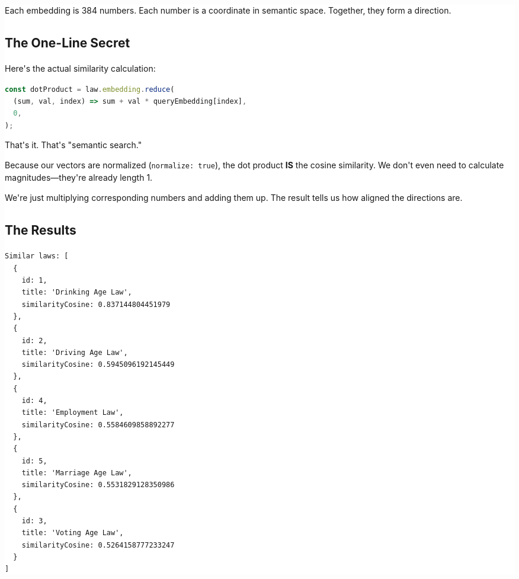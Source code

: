 Each embedding is 384 numbers. Each number is a coordinate in semantic space. Together, they form a direction.

## The One-Line Secret

Here's the actual similarity calculation:

```typescript
const dotProduct = law.embedding.reduce(
  (sum, val, index) => sum + val * queryEmbedding[index],
  0,
);
```

That's it. That's "semantic search."

Because our vectors are normalized (`normalize: true`), the dot product **IS** the cosine similarity. We don't even need to calculate magnitudes—they're already length 1.

We're just multiplying corresponding numbers and adding them up. The result tells us how aligned the directions are.

## The Results

```
Similar laws: [
  {
    id: 1,
    title: 'Drinking Age Law',
    similarityCosine: 0.837144804451979
  },
  {
    id: 2,
    title: 'Driving Age Law',
    similarityCosine: 0.5945096192145449
  },
  {
    id: 4,
    title: 'Employment Law',
    similarityCosine: 0.5584609858892277
  },
  {
    id: 5,
    title: 'Marriage Age Law',
    similarityCosine: 0.5531829128350986
  },
  {
    id: 3,
    title: 'Voting Age Law',
    similarityCosine: 0.5264158777233247
  }
]
```
